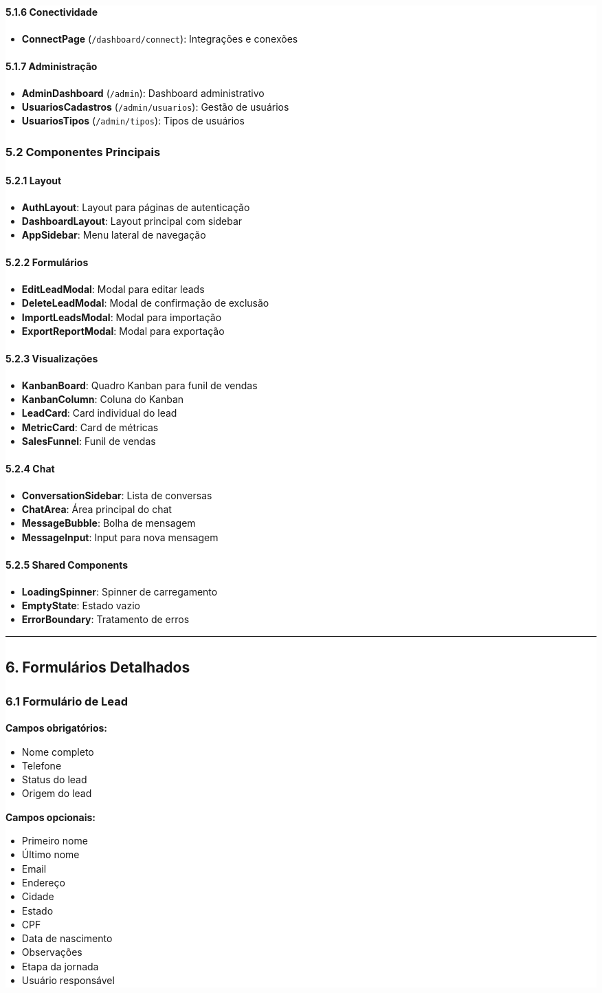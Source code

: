 #### 5.1.6 Conectividade
- **ConnectPage** (`/dashboard/connect`): Integrações e conexões

#### 5.1.7 Administração
- **AdminDashboard** (`/admin`): Dashboard administrativo
- **UsuariosCadastros** (`/admin/usuarios`): Gestão de usuários
- **UsuariosTipos** (`/admin/tipos`): Tipos de usuários

### 5.2 Componentes Principais

#### 5.2.1 Layout
- **AuthLayout**: Layout para páginas de autenticação
- **DashboardLayout**: Layout principal com sidebar
- **AppSidebar**: Menu lateral de navegação

#### 5.2.2 Formulários
- **EditLeadModal**: Modal para editar leads
- **DeleteLeadModal**: Modal de confirmação de exclusão
- **ImportLeadsModal**: Modal para importação
- **ExportReportModal**: Modal para exportação

#### 5.2.3 Visualizações
- **KanbanBoard**: Quadro Kanban para funil de vendas
- **KanbanColumn**: Coluna do Kanban
- **LeadCard**: Card individual do lead
- **MetricCard**: Card de métricas
- **SalesFunnel**: Funil de vendas

#### 5.2.4 Chat
- **ConversationSidebar**: Lista de conversas
- **ChatArea**: Área principal do chat
- **MessageBubble**: Bolha de mensagem
- **MessageInput**: Input para nova mensagem

#### 5.2.5 Shared Components
- **LoadingSpinner**: Spinner de carregamento
- **EmptyState**: Estado vazio
- **ErrorBoundary**: Tratamento de erros

---

## 6. Formulários Detalhados

### 6.1 Formulário de Lead
**Campos obrigatórios:**
- Nome completo
- Telefone
- Status do lead
- Origem do lead

**Campos opcionais:**
- Primeiro nome
- Último nome
- Email
- Endereço
- Cidade
- Estado
- CPF
- Data de nascimento
- Observações
- Etapa da jornada
- Usuário responsável
